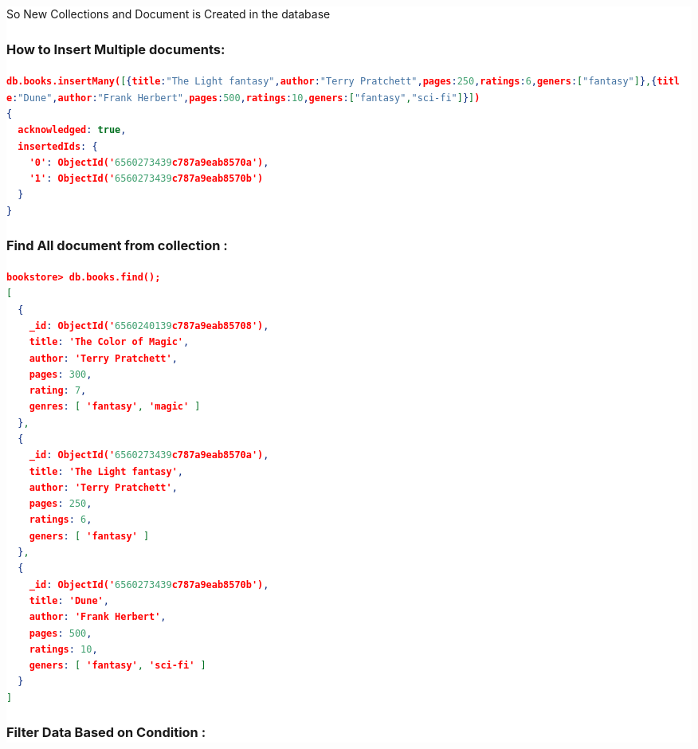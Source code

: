 So New Collections and Document is Created in the database

### How to Insert Multiple documents:

```json
db.books.insertMany([{title:"The Light fantasy",author:"Terry Pratchett",pages:250,ratings:6,geners:["fantasy"]},{title:"Dune",author:"Frank Herbert",pages:500,ratings:10,geners:["fantasy","sci-fi"]}])
{
  acknowledged: true,
  insertedIds: {
    '0': ObjectId('6560273439c787a9eab8570a'),
    '1': ObjectId('6560273439c787a9eab8570b')
  }
}

```

### Find All document from collection :

```json
bookstore> db.books.find();
[
  {
    _id: ObjectId('6560240139c787a9eab85708'),
    title: 'The Color of Magic',
    author: 'Terry Pratchett',
    pages: 300,
    rating: 7,
    genres: [ 'fantasy', 'magic' ]
  },
  {
    _id: ObjectId('6560273439c787a9eab8570a'),
    title: 'The Light fantasy',
    author: 'Terry Pratchett',
    pages: 250,
    ratings: 6,
    geners: [ 'fantasy' ]
  },
  {
    _id: ObjectId('6560273439c787a9eab8570b'),
    title: 'Dune',
    author: 'Frank Herbert',
    pages: 500,
    ratings: 10,
    geners: [ 'fantasy', 'sci-fi' ]
  }
]

```

### Filter Data Based on Condition :
